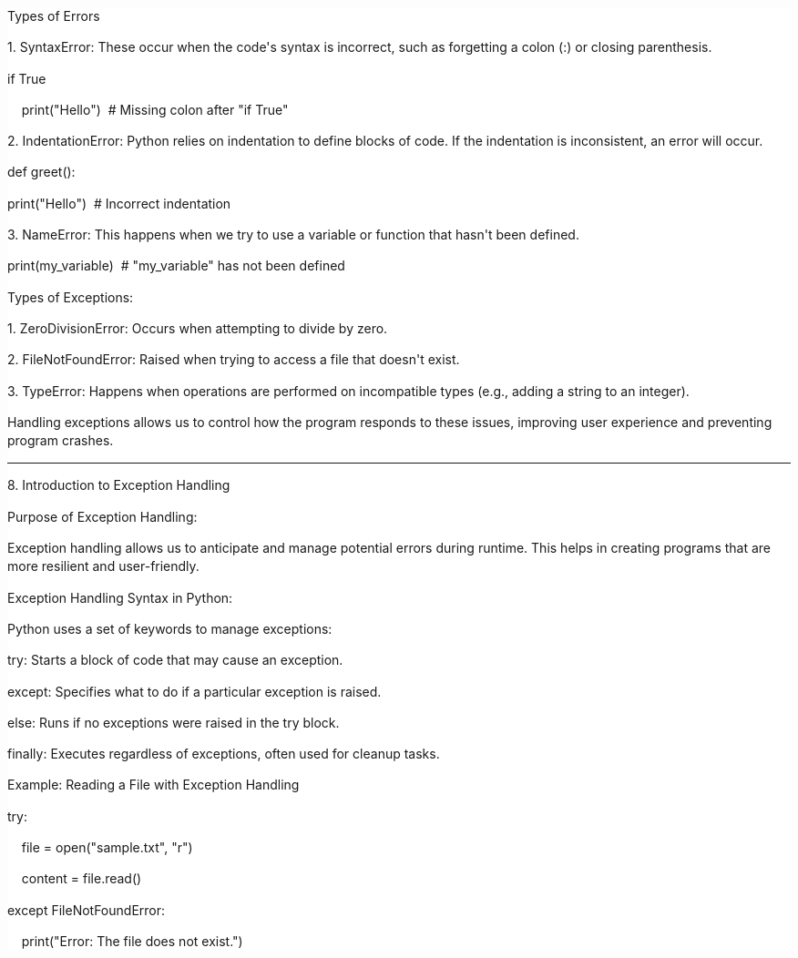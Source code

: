 Types of Errors

1\. SyntaxError: These occur when the code's syntax is incorrect, such as forgetting a colon (:) or closing parenthesis.

if True

    print("Hello")  # Missing colon after "if True"

2\. IndentationError:  Python relies on indentation to define blocks of code. If the indentation is inconsistent, an error will occur.

def greet():

print("Hello")  # Incorrect indentation

3\. NameError:  This happens when we try to use a variable or function that hasn't been defined.

print(my_variable)  # "my_variable" has not been defined

Types of Exceptions:

1\. ZeroDivisionError: Occurs when attempting to divide by zero.

2\. FileNotFoundError: Raised when trying to access a file that doesn't exist.

3\. TypeError: Happens when operations are performed on incompatible types (e.g., adding a string to an integer).

Handling exceptions allows us to control how the program responds to these issues, improving user experience and preventing program crashes.

---

8\. Introduction to Exception Handling

Purpose of Exception Handling:

Exception handling allows us to anticipate and manage potential errors during runtime. This helps in creating programs that are more resilient and user-friendly.

Exception Handling Syntax in Python:

Python uses a set of keywords to manage exceptions:

try: Starts a block of code that may cause an exception.

except: Specifies what to do if a particular exception is raised.

else: Runs if no exceptions were raised in the try block.

finally: Executes regardless of exceptions, often used for cleanup tasks.

Example: Reading a File with Exception Handling

try:

    file = open("sample.txt", "r")

    content = file.read()

except FileNotFoundError:

    print("Error: The file does not exist.")
